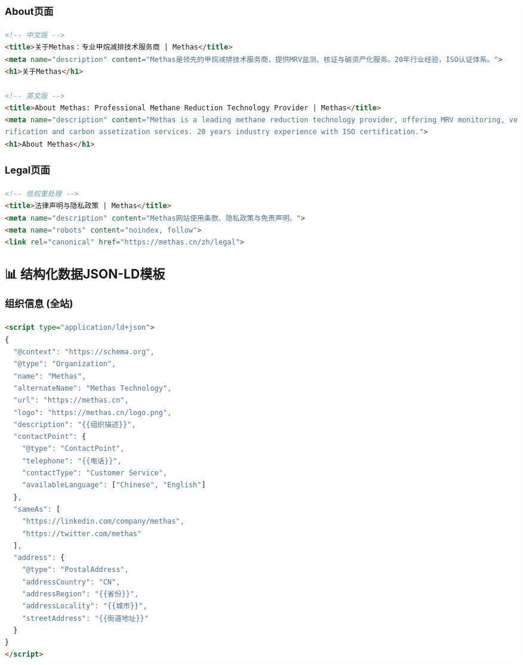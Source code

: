### About页面
```html
<!-- 中文版 -->
<title>关于Methas：专业甲烷减排技术服务商 | Methas</title>
<meta name="description" content="Methas是领先的甲烷减排技术服务商，提供MRV监测、核证与碳资产化服务。20年行业经验，ISO认证体系。">
<h1>关于Methas</h1>

<!-- 英文版 -->
<title>About Methas: Professional Methane Reduction Technology Provider | Methas</title>
<meta name="description" content="Methas is a leading methane reduction technology provider, offering MRV monitoring, verification and carbon assetization services. 20 years industry experience with ISO certification.">
<h1>About Methas</h1>
```

### Legal页面
```html
<!-- 低权重处理 -->
<title>法律声明与隐私政策 | Methas</title>
<meta name="description" content="Methas网站使用条款、隐私政策与免责声明。">
<meta name="robots" content="noindex, follow">
<link rel="canonical" href="https://methas.cn/zh/legal">
```

## 📊 结构化数据JSON-LD模板

### 组织信息 (全站)
```html
<script type="application/ld+json">
{
  "@context": "https://schema.org",
  "@type": "Organization",
  "name": "Methas",
  "alternateName": "Methas Technology",
  "url": "https://methas.cn",
  "logo": "https://methas.cn/logo.png",
  "description": "{{组织描述}}",
  "contactPoint": {
    "@type": "ContactPoint",
    "telephone": "{{电话}}",
    "contactType": "Customer Service",
    "availableLanguage": ["Chinese", "English"]
  },
  "sameAs": [
    "https://linkedin.com/company/methas",
    "https://twitter.com/methas"
  ],
  "address": {
    "@type": "PostalAddress",
    "addressCountry": "CN",
    "addressRegion": "{{省份}}",
    "addressLocality": "{{城市}}",
    "streetAddress": "{{街道地址}}"
  }
}
</script>
```
